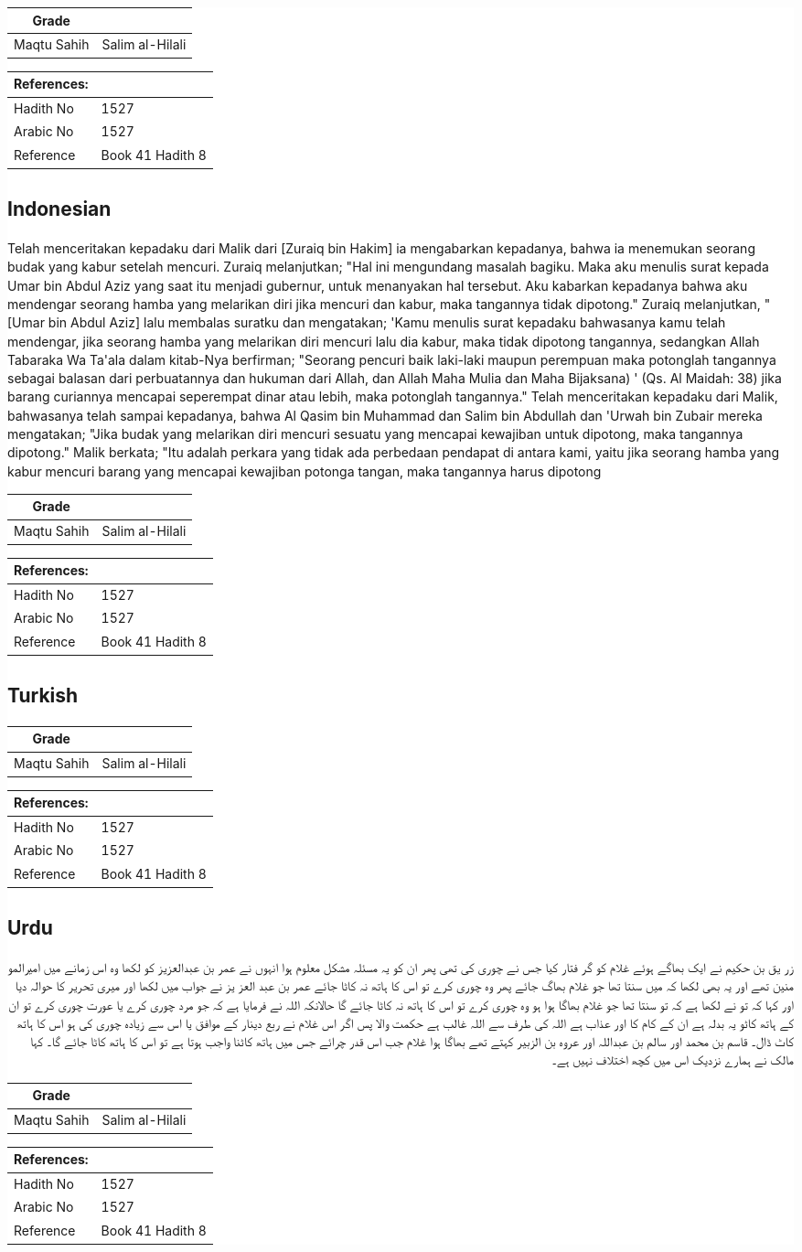 <div style={{backgroundColor:'#f8f9fa',padding:20, marginBottom: 10}}><table> <thead> <tr> <th>Grade</th> <th></th> </tr> </thead> <tbody> <tr><td>Maqtu Sahih</td><td>Salim al-Hilali</td></tr></tbody></table><table> <thead> <tr> <th>References:</th> <th></th> </tr> </thead> <tbody><tr><td>Hadith No</td><td>1527</td></tr><tr><td>Arabic No</td><td>1527</td></tr><tr><td>Reference</td><td>Book 41 Hadith 8</td></tr></tbody></table></div>

## Indonesian


<div dir="ltr" lang="id" style={{fontSize:'larger',backgroundColor:'#f8f9fa',padding:20}}>
Telah menceritakan kepadaku dari Malik dari [Zuraiq bin Hakim] ia mengabarkan kepadanya, bahwa ia menemukan seorang budak yang kabur setelah mencuri. Zuraiq melanjutkan; "Hal ini mengundang masalah bagiku. Maka aku menulis surat kepada Umar bin Abdul Aziz yang saat itu menjadi gubernur, untuk menanyakan hal tersebut. Aku kabarkan kepadanya bahwa aku mendengar seorang hamba yang melarikan diri jika mencuri dan kabur, maka tangannya tidak dipotong." Zuraiq melanjutkan, " [Umar bin Abdul Aziz] lalu membalas suratku dan mengatakan; 'Kamu menulis surat kepadaku bahwasanya kamu telah mendengar, jika seorang hamba yang melarikan diri mencuri lalu dia kabur, maka tidak dipotong tangannya, sedangkan Allah Tabaraka Wa Ta'ala dalam kitab-Nya berfirman; "Seorang pencuri baik laki-laki maupun perempuan maka potonglah tangannya sebagai balasan dari perbuatannya dan hukuman dari Allah, dan Allah Maha Mulia dan Maha Bijaksana) ' (Qs. Al Maidah: 38) jika barang curiannya mencapai seperempat dinar atau lebih, maka potonglah tangannya." Telah menceritakan kepadaku dari Malik, bahwasanya telah sampai kepadanya, bahwa Al Qasim bin Muhammad dan Salim bin Abdullah dan 'Urwah bin Zubair mereka mengatakan; "Jika budak yang melarikan diri mencuri sesuatu yang mencapai kewajiban untuk dipotong, maka tangannya dipotong." Malik berkata; "Itu adalah perkara yang tidak ada perbedaan pendapat di antara kami, yaitu jika seorang hamba yang kabur mencuri barang yang mencapai kewajiban potonga tangan, maka tangannya harus dipotong
</div>
<div style={{backgroundColor:'#f8f9fa',padding:20, marginBottom: 10}}><table> <thead> <tr> <th>Grade</th> <th></th> </tr> </thead> <tbody> <tr><td>Maqtu Sahih</td><td>Salim al-Hilali</td></tr></tbody></table><table> <thead> <tr> <th>References:</th> <th></th> </tr> </thead> <tbody><tr><td>Hadith No</td><td>1527</td></tr><tr><td>Arabic No</td><td>1527</td></tr><tr><td>Reference</td><td>Book 41 Hadith 8</td></tr></tbody></table></div>

## Turkish


<div dir="ltr" lang="tr" style={{fontSize:'larger',backgroundColor:'#f8f9fa',padding:20}}>

</div>
<div style={{backgroundColor:'#f8f9fa',padding:20, marginBottom: 10}}><table> <thead> <tr> <th>Grade</th> <th></th> </tr> </thead> <tbody> <tr><td>Maqtu Sahih</td><td>Salim al-Hilali</td></tr></tbody></table><table> <thead> <tr> <th>References:</th> <th></th> </tr> </thead> <tbody><tr><td>Hadith No</td><td>1527</td></tr><tr><td>Arabic No</td><td>1527</td></tr><tr><td>Reference</td><td>Book 41 Hadith 8</td></tr></tbody></table></div>

## Urdu


<div dir="rtl" lang="ur" style={{fontSize:'larger',backgroundColor:'#f8f9fa',padding:20}}>
زر یق بن حکیم نے ایک بھاگے ہوئے غلام کو گر فتار کیا جس نے چوری کی تھی پھر ان کو یہ مسئلہ مشکل معلوم ہوا انہوں نے عمر بن عبدالعزیز کو لکھا وہ اس زمانے میں امیرالمو منین تھے اور یہ بھی لکھا کہ میں سنتا تھا جو غلام بھاگ جائے پھر وہ چوری کرے تو اس کا ہاتھ نہ کاٹا جائے عمر بن عبد العز یز نے جواب میں لکھا اور میری تحریر کا حوالہ دیا اور کہا کہ تو نے لکھا ہے کہ تو سنتا تھا جو غلام بھاگا ہوا ہو وہ چوری کرے تو اس کا ہاتھ نہ کاٹا جائے گا حالانکہ اللہ نے فرمایا ہے کہ جو مرد چوری کرے یا عورت چوری کرے تو ان کے ہاتھ کاٹو یہ بدلہ ہے ان کے کام کا اور عذاب ہے اللہ کی طرف سے اللہ غالب ہے حکمت والا پس اگر اس غلام نے ربع دینار کے موافق یا اس سے زیادہ چوری کی ہو اس کا ہاتھ کاٹ ڈال۔ قاسم بن محمد اور سالم بن عبداللہ اور عروہ بن الزبیر کہتے تھے بھاگا ہوا غلام جب اس قدر چرائے جس میں ہاتھ کاٹنا واجب ہوتا ہے تو اس کا ہاتھ کاٹا جائے گا۔ کہا مالک نے ہمارے نزدیک اس میں کچھ اختلاف نہیں ہے۔
</div>
<div style={{backgroundColor:'#f8f9fa',padding:20, marginBottom: 10}}><table> <thead> <tr> <th>Grade</th> <th></th> </tr> </thead> <tbody> <tr><td>Maqtu Sahih</td><td>Salim al-Hilali</td></tr></tbody></table><table> <thead> <tr> <th>References:</th> <th></th> </tr> </thead> <tbody><tr><td>Hadith No</td><td>1527</td></tr><tr><td>Arabic No</td><td>1527</td></tr><tr><td>Reference</td><td>Book 41 Hadith 8</td></tr></tbody></table></div>